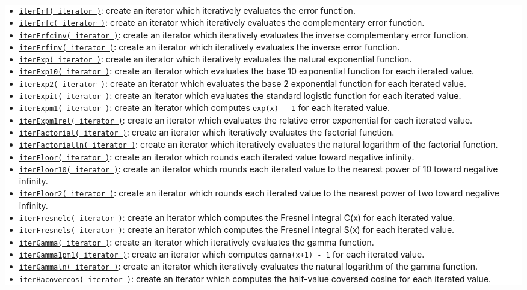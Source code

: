 -   <span class="signature">[`iterErf( iterator )`][@stdlib/math/iter/special/erf]</span><span class="delimiter">: </span><span class="description">create an iterator which iteratively evaluates the error function.</span>
-   <span class="signature">[`iterErfc( iterator )`][@stdlib/math/iter/special/erfc]</span><span class="delimiter">: </span><span class="description">create an iterator which iteratively evaluates the complementary error function.</span>
-   <span class="signature">[`iterErfcinv( iterator )`][@stdlib/math/iter/special/erfcinv]</span><span class="delimiter">: </span><span class="description">create an iterator which iteratively evaluates the inverse complementary error function.</span>
-   <span class="signature">[`iterErfinv( iterator )`][@stdlib/math/iter/special/erfinv]</span><span class="delimiter">: </span><span class="description">create an iterator which iteratively evaluates the inverse error function.</span>
-   <span class="signature">[`iterExp( iterator )`][@stdlib/math/iter/special/exp]</span><span class="delimiter">: </span><span class="description">create an iterator which iteratively evaluates the natural exponential function.</span>
-   <span class="signature">[`iterExp10( iterator )`][@stdlib/math/iter/special/exp10]</span><span class="delimiter">: </span><span class="description">create an iterator which evaluates the base 10 exponential function for each iterated value.</span>
-   <span class="signature">[`iterExp2( iterator )`][@stdlib/math/iter/special/exp2]</span><span class="delimiter">: </span><span class="description">create an iterator which evaluates the base 2 exponential function for each iterated value.</span>
-   <span class="signature">[`iterExpit( iterator )`][@stdlib/math/iter/special/expit]</span><span class="delimiter">: </span><span class="description">create an iterator which evaluates the standard logistic function for each iterated value.</span>
-   <span class="signature">[`iterExpm1( iterator )`][@stdlib/math/iter/special/expm1]</span><span class="delimiter">: </span><span class="description">create an iterator which computes `exp(x) - 1` for each iterated value.</span>
-   <span class="signature">[`iterExpm1rel( iterator )`][@stdlib/math/iter/special/expm1rel]</span><span class="delimiter">: </span><span class="description">create an iterator which evaluates the relative error exponential for each iterated value.</span>
-   <span class="signature">[`iterFactorial( iterator )`][@stdlib/math/iter/special/factorial]</span><span class="delimiter">: </span><span class="description">create an iterator which iteratively evaluates the factorial function.</span>
-   <span class="signature">[`iterFactorialln( iterator )`][@stdlib/math/iter/special/factorialln]</span><span class="delimiter">: </span><span class="description">create an iterator which iteratively evaluates the natural logarithm of the factorial function.</span>
-   <span class="signature">[`iterFloor( iterator )`][@stdlib/math/iter/special/floor]</span><span class="delimiter">: </span><span class="description">create an iterator which rounds each iterated value toward negative infinity.</span>
-   <span class="signature">[`iterFloor10( iterator )`][@stdlib/math/iter/special/floor10]</span><span class="delimiter">: </span><span class="description">create an iterator which rounds each iterated value to the nearest power of 10 toward negative infinity.</span>
-   <span class="signature">[`iterFloor2( iterator )`][@stdlib/math/iter/special/floor2]</span><span class="delimiter">: </span><span class="description">create an iterator which rounds each iterated value to the nearest power of two toward negative infinity.</span>
-   <span class="signature">[`iterFresnelc( iterator )`][@stdlib/math/iter/special/fresnelc]</span><span class="delimiter">: </span><span class="description">create an iterator which computes the Fresnel integral C(x) for each iterated value.</span>
-   <span class="signature">[`iterFresnels( iterator )`][@stdlib/math/iter/special/fresnels]</span><span class="delimiter">: </span><span class="description">create an iterator which computes the Fresnel integral S(x) for each iterated value.</span>
-   <span class="signature">[`iterGamma( iterator )`][@stdlib/math/iter/special/gamma]</span><span class="delimiter">: </span><span class="description">create an iterator which iteratively evaluates the gamma function.</span>
-   <span class="signature">[`iterGamma1pm1( iterator )`][@stdlib/math/iter/special/gamma1pm1]</span><span class="delimiter">: </span><span class="description">create an iterator which computes `gamma(x+1) - 1` for each iterated value.</span>
-   <span class="signature">[`iterGammaln( iterator )`][@stdlib/math/iter/special/gammaln]</span><span class="delimiter">: </span><span class="description">create an iterator which iteratively evaluates the natural logarithm of the gamma function.</span>
-   <span class="signature">[`iterHacovercos( iterator )`][@stdlib/math/iter/special/hacovercos]</span><span class="delimiter">: </span><span class="description">create an iterator which computes the half-value coversed cosine for each iterated value.</span>

[npm-image]: http://img.shields.io/npm/v/@stdlib/math-iter-special.svg
[npm-url]: https://npmjs.org/package/@stdlib/math-iter-special
[test-image]: https://github.com/stdlib-js/math-iter-special/actions/workflows/test.yml/badge.svg?branch=v0.2.0
[test-url]: https://github.com/stdlib-js/math-iter-special/actions/workflows/test.yml?query=branch:v0.2.0
[coverage-image]: https://img.shields.io/codecov/c/github/stdlib-js/math-iter-special/main.svg
[coverage-url]: https://codecov.io/github/stdlib-js/math-iter-special?branch=main
[chat-image]: https://img.shields.io/gitter/room/stdlib-js/stdlib.svg
[chat-url]: https://app.gitter.im/#/room/#stdlib-js_stdlib:gitter.im
[stdlib]: https://github.com/stdlib-js/stdlib
[stdlib-authors]: https://github.com/stdlib-js/stdlib/graphs/contributors
[umd]: https://github.com/umdjs/umd
[es-module]: https://developer.mozilla.org/en-US/docs/Web/JavaScript/Guide/Modules
[deno-url]: https://github.com/stdlib-js/math-iter-special/tree/deno
[deno-readme]: https://github.com/stdlib-js/math-iter-special/blob/deno/README.md
[umd-url]: https://github.com/stdlib-js/math-iter-special/tree/umd
[umd-readme]: https://github.com/stdlib-js/math-iter-special/blob/umd/README.md
[esm-url]: https://github.com/stdlib-js/math-iter-special/tree/esm
[esm-readme]: https://github.com/stdlib-js/math-iter-special/blob/esm/README.md
[branches-url]: https://github.com/stdlib-js/math-iter-special/blob/main/branches.md
[stdlib-license]: https://raw.githubusercontent.com/stdlib-js/math-iter-special/main/LICENSE
[@stdlib/math/iter/special/abs]: https://github.com/stdlib-js/math-iter-special-abs/tree/esm
[@stdlib/math/iter/special/abs2]: https://github.com/stdlib-js/math-iter-special-abs2/tree/esm
[@stdlib/math/iter/special/acos]: https://github.com/stdlib-js/math-iter-special-acos/tree/esm
[@stdlib/math/iter/special/acosh]: https://github.com/stdlib-js/math-iter-special-acosh/tree/esm
[@stdlib/math/iter/special/acot]: https://github.com/stdlib-js/math-iter-special-acot/tree/esm
[@stdlib/math/iter/special/acoth]: https://github.com/stdlib-js/math-iter-special-acoth/tree/esm
[@stdlib/math/iter/special/acovercos]: https://github.com/stdlib-js/math-iter-special-acovercos/tree/esm
[@stdlib/math/iter/special/acoversin]: https://github.com/stdlib-js/math-iter-special-acoversin/tree/esm
[@stdlib/math/iter/special/ahavercos]: https://github.com/stdlib-js/math-iter-special-ahavercos/tree/esm
[@stdlib/math/iter/special/ahaversin]: https://github.com/stdlib-js/math-iter-special-ahaversin/tree/esm
[@stdlib/math/iter/special/asin]: https://github.com/stdlib-js/math-iter-special-asin/tree/esm
[@stdlib/math/iter/special/asinh]: https://github.com/stdlib-js/math-iter-special-asinh/tree/esm
[@stdlib/math/iter/special/atan]: https://github.com/stdlib-js/math-iter-special-atan/tree/esm
[@stdlib/math/iter/special/atan2]: https://github.com/stdlib-js/math-iter-special-atan2/tree/esm
[@stdlib/math/iter/special/atanh]: https://github.com/stdlib-js/math-iter-special-atanh/tree/esm
[@stdlib/math/iter/special/avercos]: https://github.com/stdlib-js/math-iter-special-avercos/tree/esm
[@stdlib/math/iter/special/aversin]: https://github.com/stdlib-js/math-iter-special-aversin/tree/esm
[@stdlib/math/iter/special/besselj0]: https://github.com/stdlib-js/math-iter-special-besselj0/tree/esm
[@stdlib/math/iter/special/besselj1]: https://github.com/stdlib-js/math-iter-special-besselj1/tree/esm
[@stdlib/math/iter/special/bessely0]: https://github.com/stdlib-js/math-iter-special-bessely0/tree/esm
[@stdlib/math/iter/special/bessely1]: https://github.com/stdlib-js/math-iter-special-bessely1/tree/esm
[@stdlib/math/iter/special/beta]: https://github.com/stdlib-js/math-iter-special-beta/tree/esm
[@stdlib/math/iter/special/betaln]: https://github.com/stdlib-js/math-iter-special-betaln/tree/esm
[@stdlib/math/iter/special/binet]: https://github.com/stdlib-js/math-iter-special-binet/tree/esm
[@stdlib/math/iter/special/cbrt]: https://github.com/stdlib-js/math-iter-special-cbrt/tree/esm
[@stdlib/math/iter/special/ceil]: https://github.com/stdlib-js/math-iter-special-ceil/tree/esm
[@stdlib/math/iter/special/ceil10]: https://github.com/stdlib-js/math-iter-special-ceil10/tree/esm
[@stdlib/math/iter/special/ceil2]: https://github.com/stdlib-js/math-iter-special-ceil2/tree/esm
[@stdlib/math/iter/special/cos]: https://github.com/stdlib-js/math-iter-special-cos/tree/esm
[@stdlib/math/iter/special/cosh]: https://github.com/stdlib-js/math-iter-special-cosh/tree/esm
[@stdlib/math/iter/special/cosm1]: https://github.com/stdlib-js/math-iter-special-cosm1/tree/esm
[@stdlib/math/iter/special/cospi]: https://github.com/stdlib-js/math-iter-special-cospi/tree/esm
[@stdlib/math/iter/special/covercos]: https://github.com/stdlib-js/math-iter-special-covercos/tree/esm
[@stdlib/math/iter/special/coversin]: https://github.com/stdlib-js/math-iter-special-coversin/tree/esm
[@stdlib/math/iter/special/deg2rad]: https://github.com/stdlib-js/math-iter-special-deg2rad/tree/esm
[@stdlib/math/iter/special/digamma]: https://github.com/stdlib-js/math-iter-special-digamma/tree/esm
[@stdlib/math/iter/special/dirac-delta]: https://github.com/stdlib-js/math-iter-special-dirac-delta/tree/esm
[@stdlib/math/iter/special/dirichlet-eta]: https://github.com/stdlib-js/math-iter-special-dirichlet-eta/tree/esm
[@stdlib/math/iter/special/ellipe]: https://github.com/stdlib-js/math-iter-special-ellipe/tree/esm
[@stdlib/math/iter/special/ellipk]: https://github.com/stdlib-js/math-iter-special-ellipk/tree/esm
[@stdlib/math/iter/special/erf]: https://github.com/stdlib-js/math-iter-special-erf/tree/esm
[@stdlib/math/iter/special/erfc]: https://github.com/stdlib-js/math-iter-special-erfc/tree/esm
[@stdlib/math/iter/special/erfcinv]: https://github.com/stdlib-js/math-iter-special-erfcinv/tree/esm
[@stdlib/math/iter/special/erfinv]: https://github.com/stdlib-js/math-iter-special-erfinv/tree/esm
[@stdlib/math/iter/special/exp]: https://github.com/stdlib-js/math-iter-special-exp/tree/esm
[@stdlib/math/iter/special/exp10]: https://github.com/stdlib-js/math-iter-special-exp10/tree/esm
[@stdlib/math/iter/special/exp2]: https://github.com/stdlib-js/math-iter-special-exp2/tree/esm
[@stdlib/math/iter/special/expit]: https://github.com/stdlib-js/math-iter-special-expit/tree/esm
[@stdlib/math/iter/special/expm1]: https://github.com/stdlib-js/math-iter-special-expm1/tree/esm
[@stdlib/math/iter/special/expm1rel]: https://github.com/stdlib-js/math-iter-special-expm1rel/tree/esm
[@stdlib/math/iter/special/factorial]: https://github.com/stdlib-js/math-iter-special-factorial/tree/esm
[@stdlib/math/iter/special/factorialln]: https://github.com/stdlib-js/math-iter-special-factorialln/tree/esm
[@stdlib/math/iter/special/floor]: https://github.com/stdlib-js/math-iter-special-floor/tree/esm
[@stdlib/math/iter/special/floor10]: https://github.com/stdlib-js/math-iter-special-floor10/tree/esm
[@stdlib/math/iter/special/floor2]: https://github.com/stdlib-js/math-iter-special-floor2/tree/esm
[@stdlib/math/iter/special/fresnelc]: https://github.com/stdlib-js/math-iter-special-fresnelc/tree/esm
[@stdlib/math/iter/special/fresnels]: https://github.com/stdlib-js/math-iter-special-fresnels/tree/esm
[@stdlib/math/iter/special/gamma]: https://github.com/stdlib-js/math-iter-special-gamma/tree/esm
[@stdlib/math/iter/special/gamma1pm1]: https://github.com/stdlib-js/math-iter-special-gamma1pm1/tree/esm
[@stdlib/math/iter/special/gammaln]: https://github.com/stdlib-js/math-iter-special-gammaln/tree/esm
[@stdlib/math/iter/special/hacovercos]: https://github.com/stdlib-js/math-iter-special-hacovercos/tree/esm
[@stdlib/math/iter/special/hacoversin]: https://github.com/stdlib-js/math-iter-special-hacoversin/tree/esm
[@stdlib/math/iter/special/havercos]: https://github.com/stdlib-js/math-iter-special-havercos/tree/esm
[@stdlib/math/iter/special/haversin]: https://github.com/stdlib-js/math-iter-special-haversin/tree/esm
[@stdlib/math/iter/special/inv]: https://github.com/stdlib-js/math-iter-special-inv/tree/esm
[@stdlib/math/iter/special/ln]: https://github.com/stdlib-js/math-iter-special-ln/tree/esm
[@stdlib/math/iter/special/log]: https://github.com/stdlib-js/math-iter-special-log/tree/esm
[@stdlib/math/iter/special/log10]: https://github.com/stdlib-js/math-iter-special-log10/tree/esm
[@stdlib/math/iter/special/log1mexp]: https://github.com/stdlib-js/math-iter-special-log1mexp/tree/esm
[@stdlib/math/iter/special/log1p]: https://github.com/stdlib-js/math-iter-special-log1p/tree/esm
[@stdlib/math/iter/special/log1pexp]: https://github.com/stdlib-js/math-iter-special-log1pexp/tree/esm
[@stdlib/math/iter/special/log2]: https://github.com/stdlib-js/math-iter-special-log2/tree/esm
[@stdlib/math/iter/special/logit]: https://github.com/stdlib-js/math-iter-special-logit/tree/esm
[@stdlib/math/iter/special/pow]: https://github.com/stdlib-js/math-iter-special-pow/tree/esm
[@stdlib/math/iter/special/rad2deg]: https://github.com/stdlib-js/math-iter-special-rad2deg/tree/esm
[@stdlib/math/iter/special/ramp]: https://github.com/stdlib-js/math-iter-special-ramp/tree/esm
[@stdlib/math/iter/special/riemann-zeta]: https://github.com/stdlib-js/math-iter-special-riemann-zeta/tree/esm
[@stdlib/math/iter/special/round]: https://github.com/stdlib-js/math-iter-special-round/tree/esm
[@stdlib/math/iter/special/round10]: https://github.com/stdlib-js/math-iter-special-round10/tree/esm
[@stdlib/math/iter/special/round2]: https://github.com/stdlib-js/math-iter-special-round2/tree/esm
[@stdlib/math/iter/special/rsqrt]: https://github.com/stdlib-js/math-iter-special-rsqrt/tree/esm
[@stdlib/math/iter/special/signum]: https://github.com/stdlib-js/math-iter-special-signum/tree/esm
[@stdlib/math/iter/special/sin]: https://github.com/stdlib-js/math-iter-special-sin/tree/esm
[@stdlib/math/iter/special/sinc]: https://github.com/stdlib-js/math-iter-special-sinc/tree/esm
[@stdlib/math/iter/special/sinh]: https://github.com/stdlib-js/math-iter-special-sinh/tree/esm
[@stdlib/math/iter/special/sinpi]: https://github.com/stdlib-js/math-iter-special-sinpi/tree/esm
[@stdlib/math/iter/special/spence]: https://github.com/stdlib-js/math-iter-special-spence/tree/esm
[@stdlib/math/iter/special/sqrt]: https://github.com/stdlib-js/math-iter-special-sqrt/tree/esm
[@stdlib/math/iter/special/sqrt1pm1]: https://github.com/stdlib-js/math-iter-special-sqrt1pm1/tree/esm
[@stdlib/math/iter/special/tan]: https://github.com/stdlib-js/math-iter-special-tan/tree/esm
[@stdlib/math/iter/special/tanh]: https://github.com/stdlib-js/math-iter-special-tanh/tree/esm
[@stdlib/math/iter/special/trigamma]: https://github.com/stdlib-js/math-iter-special-trigamma/tree/esm
[@stdlib/math/iter/special/trunc]: https://github.com/stdlib-js/math-iter-special-trunc/tree/esm
[@stdlib/math/iter/special/trunc10]: https://github.com/stdlib-js/math-iter-special-trunc10/tree/esm
[@stdlib/math/iter/special/trunc2]: https://github.com/stdlib-js/math-iter-special-trunc2/tree/esm
[@stdlib/math/iter/special/vercos]: https://github.com/stdlib-js/math-iter-special-vercos/tree/esm
[@stdlib/math/iter/special/versin]: https://github.com/stdlib-js/math-iter-special-versin/tree/esm